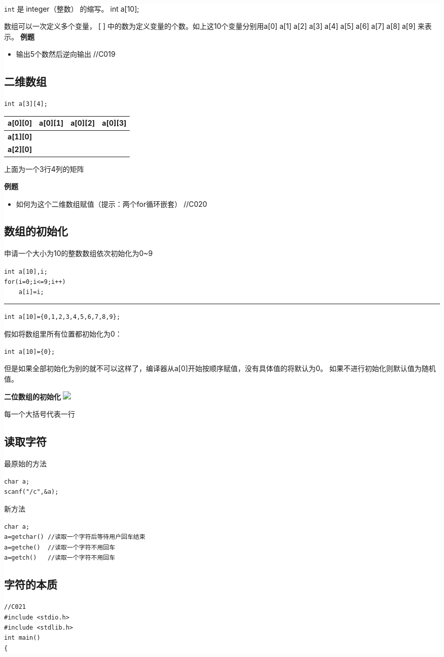 ```int``` 是 integer（整数） 的缩写。
    int a[10];

数组可以一次定义多个变量， [ ] 中的数为定义变量的个数。如上这10个变量分别用a[0] a[1] a[2] a[3] a[4] a[5] a[6] a[7] a[8] a[9] 来表示。
**例题**

* 输出5个数然后逆向输出 //C019

二维数组
-------
    int a[3][4];

|a[0][0]|a[0][1]|a[0][2]|a[0][3]|
|-|-|-|-|
|**a[1][0]**|||
|**a[2][0]**|||
上面为一个3行4列的矩阵

**例题**
* 如何为这个二维数组赋值（提示：两个for循环嵌套）   //C020

数组的初始化
-----------
申请一个大小为10的整数数组依次初始化为0~9

    int a[10],i;
    for(i=0;i<=9;i++)
        a[i]=i;
-------------------------
    int a[10]={0,1,2,3,4,5,6,7,8,9};
假如将数组里所有位置都初始化为0：

    int a[10]={0};

但是如果全部初始化为别的就不可以这样了，编译器从a[0]开始按顺序赋值，没有具体值的将默认为0。
如果不进行初始化则默认值为随机值。

**二位数组的初始化**
![](https://cdn.jsdelivr.net/gh/btbsja/btbsjaimg/img/20200224192300.png)


每一个大括号代表一行

读取字符
-------
最原始的方法

    char a;
    scanf("/c",&a);

新方法

    char a;
    a=getchar() //读取一个字符后等待用户回车结束
    a=getche()  //读取一个字符不用回车
    a=getch()   //读取一个字符不用回车

字符的本质
---------
    //C021
    #include <stdio.h>
    #include <stdlib.h>
    int main()
    {
```